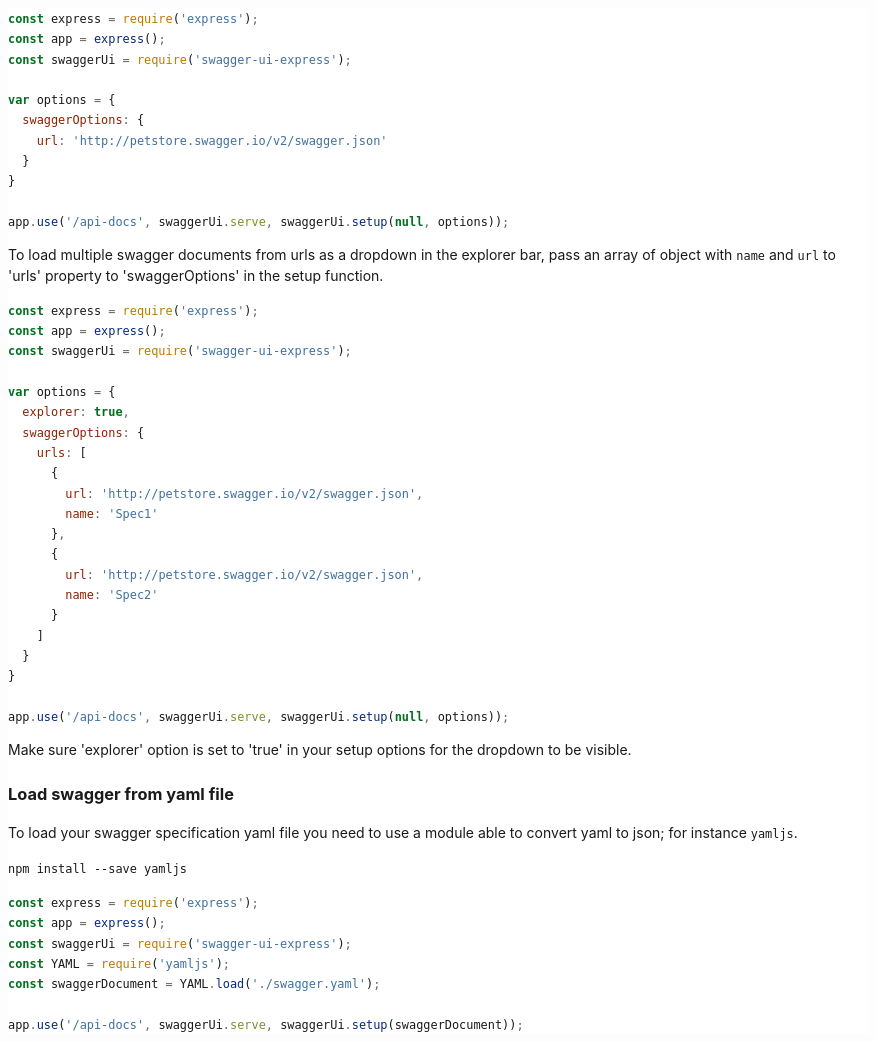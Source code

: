 ```javascript
const express = require('express');
const app = express();
const swaggerUi = require('swagger-ui-express');

var options = {
  swaggerOptions: {
    url: 'http://petstore.swagger.io/v2/swagger.json'
  }
}

app.use('/api-docs', swaggerUi.serve, swaggerUi.setup(null, options));
```

To load multiple swagger documents from urls as a dropdown in the explorer bar, pass an array of object with `name` and `url` to 'urls' property to 'swaggerOptions' in the setup function.

```javascript
const express = require('express');
const app = express();
const swaggerUi = require('swagger-ui-express');

var options = {
  explorer: true,
  swaggerOptions: {
    urls: [
      {
        url: 'http://petstore.swagger.io/v2/swagger.json',
        name: 'Spec1'
      },
      {
        url: 'http://petstore.swagger.io/v2/swagger.json',
        name: 'Spec2'
      }
    ]
  }
}

app.use('/api-docs', swaggerUi.serve, swaggerUi.setup(null, options));
```

Make sure 'explorer' option is set to 'true' in your setup options for the dropdown to be visible.


### Load swagger from yaml file

To load your swagger specification yaml file you need to use a module able to convert yaml to json; for instance `yamljs`.

    npm install --save yamljs

```javascript
const express = require('express');
const app = express();
const swaggerUi = require('swagger-ui-express');
const YAML = require('yamljs');
const swaggerDocument = YAML.load('./swagger.yaml');

app.use('/api-docs', swaggerUi.serve, swaggerUi.setup(swaggerDocument));
```
